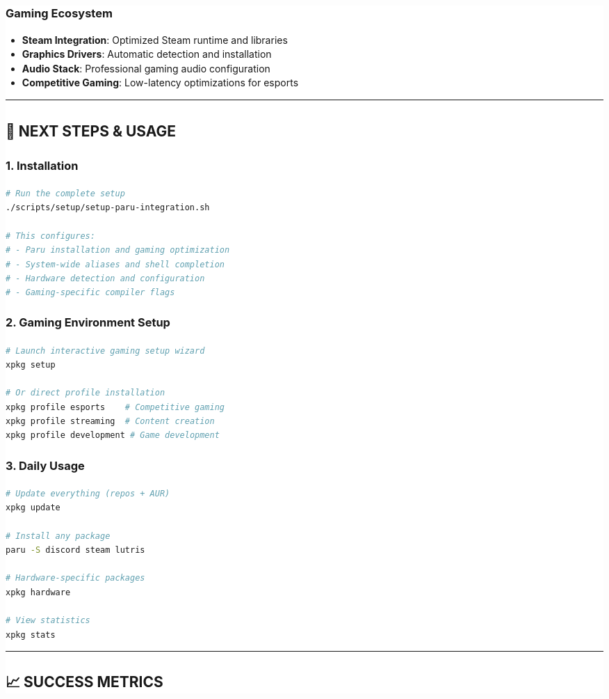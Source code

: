 ### Gaming Ecosystem
- **Steam Integration**: Optimized Steam runtime and libraries
- **Graphics Drivers**: Automatic detection and installation
- **Audio Stack**: Professional gaming audio configuration
- **Competitive Gaming**: Low-latency optimizations for esports

---

## 🚀 NEXT STEPS & USAGE

### 1. Installation
```bash
# Run the complete setup
./scripts/setup/setup-paru-integration.sh

# This configures:
# - Paru installation and gaming optimization
# - System-wide aliases and shell completion
# - Hardware detection and configuration
# - Gaming-specific compiler flags
```

### 2. Gaming Environment Setup
```bash
# Launch interactive gaming setup wizard
xpkg setup

# Or direct profile installation
xpkg profile esports    # Competitive gaming
xpkg profile streaming  # Content creation
xpkg profile development # Game development
```

### 3. Daily Usage
```bash
# Update everything (repos + AUR)
xpkg update

# Install any package
paru -S discord steam lutris

# Hardware-specific packages
xpkg hardware

# View statistics
xpkg stats
```

---

## 📈 SUCCESS METRICS
